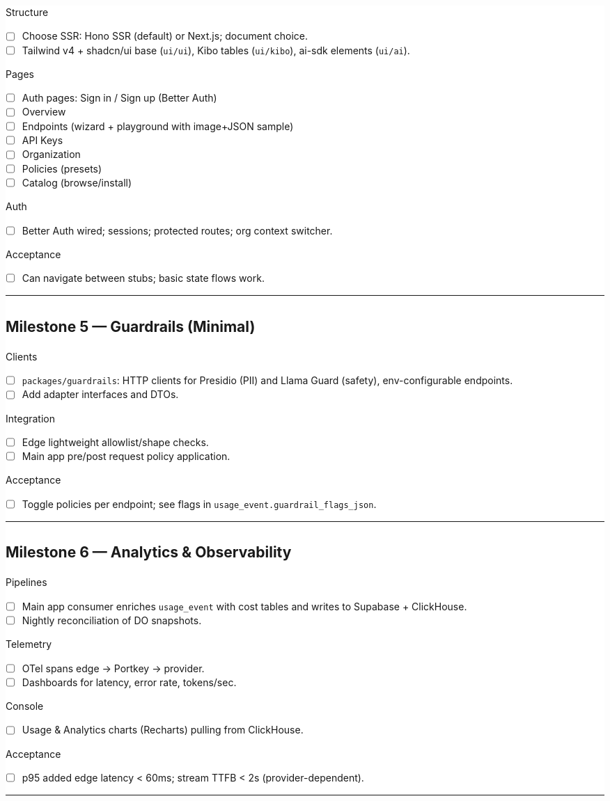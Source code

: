 Structure
- [ ] Choose SSR: Hono SSR (default) or Next.js; document choice.
- [ ] Tailwind v4 + shadcn/ui base (`ui/ui`), Kibo tables (`ui/kibo`), ai-sdk elements (`ui/ai`).

Pages
- [ ] Auth pages: Sign in / Sign up (Better Auth)
- [ ] Overview
- [ ] Endpoints (wizard + playground with image+JSON sample)
- [ ] API Keys
- [ ] Organization
- [ ] Policies (presets)
- [ ] Catalog (browse/install)

Auth
- [ ] Better Auth wired; sessions; protected routes; org context switcher.

Acceptance
- [ ] Can navigate between stubs; basic state flows work.

---

## Milestone 5 — Guardrails (Minimal)

Clients
- [ ] `packages/guardrails`: HTTP clients for Presidio (PII) and Llama Guard (safety), env-configurable endpoints.
- [ ] Add adapter interfaces and DTOs.

Integration
- [ ] Edge lightweight allowlist/shape checks.
- [ ] Main app pre/post request policy application.

Acceptance
- [ ] Toggle policies per endpoint; see flags in `usage_event.guardrail_flags_json`.

---

## Milestone 6 — Analytics & Observability

Pipelines
- [ ] Main app consumer enriches `usage_event` with cost tables and writes to Supabase + ClickHouse.
- [ ] Nightly reconciliation of DO snapshots.

Telemetry
- [ ] OTel spans edge → Portkey → provider.
- [ ] Dashboards for latency, error rate, tokens/sec.

Console
- [ ] Usage & Analytics charts (Recharts) pulling from ClickHouse.

Acceptance
- [ ] p95 added edge latency < 60ms; stream TTFB < 2s (provider-dependent).

---
